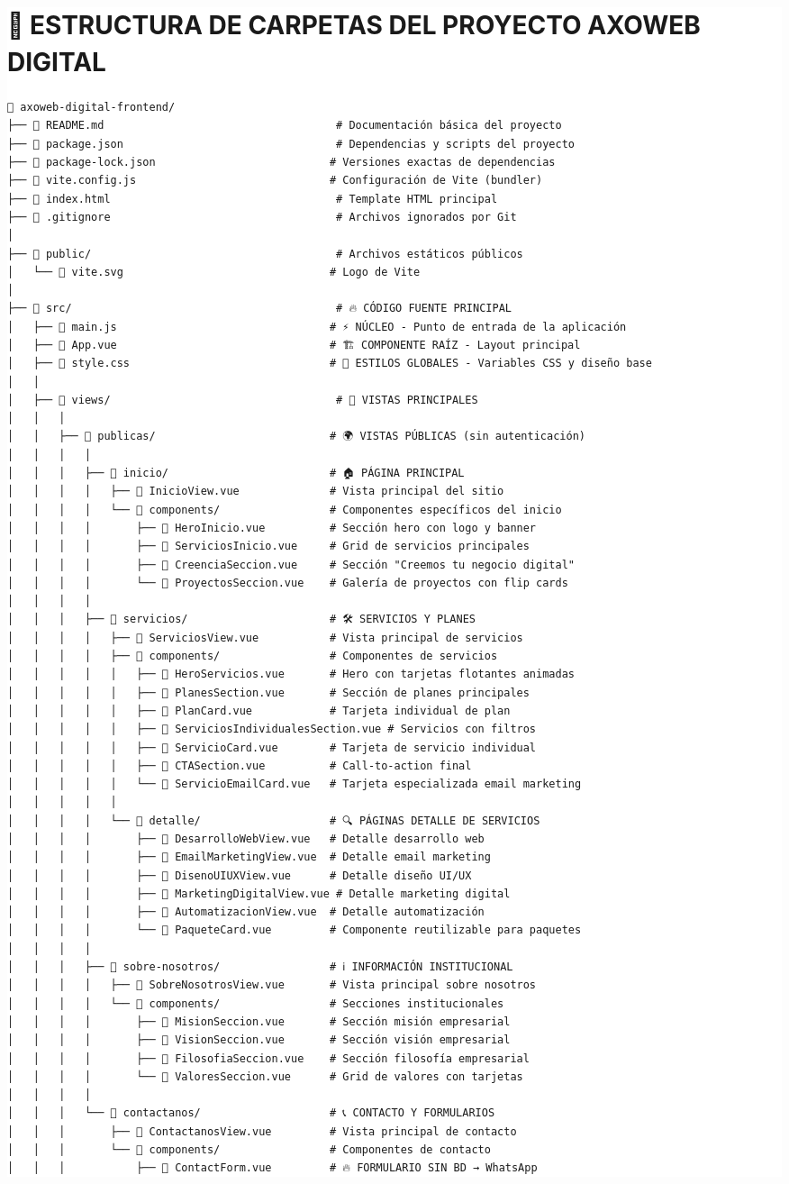 # 🌳 ESTRUCTURA DE CARPETAS DEL PROYECTO AXOWEB DIGITAL

```
📁 axoweb-digital-frontend/
├── 📄 README.md                                    # Documentación básica del proyecto
├── 📄 package.json                                 # Dependencias y scripts del proyecto
├── 📄 package-lock.json                           # Versiones exactas de dependencias
├── 📄 vite.config.js                              # Configuración de Vite (bundler)
├── 📄 index.html                                   # Template HTML principal
├── 📄 .gitignore                                   # Archivos ignorados por Git
│
├── 📁 public/                                      # Archivos estáticos públicos
│   └── 📄 vite.svg                                # Logo de Vite
│
├── 📁 src/                                         # 🔥 CÓDIGO FUENTE PRINCIPAL
│   ├── 📄 main.js                                 # ⚡ NÚCLEO - Punto de entrada de la aplicación
│   ├── 📄 App.vue                                 # 🏗️ COMPONENTE RAÍZ - Layout principal
│   ├── 📄 style.css                               # 🎨 ESTILOS GLOBALES - Variables CSS y diseño base
│   │
│   ├── 📁 views/                                   # 📄 VISTAS PRINCIPALES
│   │   │
│   │   ├── 📁 publicas/                           # 🌍 VISTAS PÚBLICAS (sin autenticación)
│   │   │   │
│   │   │   ├── 📁 inicio/                         # 🏠 PÁGINA PRINCIPAL
│   │   │   │   ├── 📄 InicioView.vue              # Vista principal del sitio
│   │   │   │   └── 📁 components/                 # Componentes específicos del inicio
│   │   │   │       ├── 📄 HeroInicio.vue          # Sección hero con logo y banner
│   │   │   │       ├── 📄 ServiciosInicio.vue     # Grid de servicios principales
│   │   │   │       ├── 📄 CreenciaSeccion.vue     # Sección "Creemos tu negocio digital"
│   │   │   │       └── 📄 ProyectosSeccion.vue    # Galería de proyectos con flip cards
│   │   │   │
│   │   │   ├── 📁 servicios/                      # 🛠️ SERVICIOS Y PLANES
│   │   │   │   ├── 📄 ServiciosView.vue           # Vista principal de servicios
│   │   │   │   ├── 📁 components/                 # Componentes de servicios
│   │   │   │   │   ├── 📄 HeroServicios.vue       # Hero con tarjetas flotantes animadas
│   │   │   │   │   ├── 📄 PlanesSection.vue       # Sección de planes principales
│   │   │   │   │   ├── 📄 PlanCard.vue            # Tarjeta individual de plan
│   │   │   │   │   ├── 📄 ServiciosIndividualesSection.vue # Servicios con filtros
│   │   │   │   │   ├── 📄 ServicioCard.vue        # Tarjeta de servicio individual
│   │   │   │   │   ├── 📄 CTASection.vue          # Call-to-action final
│   │   │   │   │   └── 📄 ServicioEmailCard.vue   # Tarjeta especializada email marketing
│   │   │   │   │
│   │   │   │   └── 📁 detalle/                    # 🔍 PÁGINAS DETALLE DE SERVICIOS
│   │   │   │       ├── 📄 DesarrolloWebView.vue   # Detalle desarrollo web
│   │   │   │       ├── 📄 EmailMarketingView.vue  # Detalle email marketing
│   │   │   │       ├── 📄 DisenoUIUXView.vue      # Detalle diseño UI/UX
│   │   │   │       ├── 📄 MarketingDigitalView.vue # Detalle marketing digital
│   │   │   │       ├── 📄 AutomatizacionView.vue  # Detalle automatización
│   │   │   │       └── 📄 PaqueteCard.vue         # Componente reutilizable para paquetes
│   │   │   │
│   │   │   ├── 📁 sobre-nosotros/                 # ℹ️ INFORMACIÓN INSTITUCIONAL
│   │   │   │   ├── 📄 SobreNosotrosView.vue       # Vista principal sobre nosotros
│   │   │   │   └── 📁 components/                 # Secciones institucionales
│   │   │   │       ├── 📄 MisionSeccion.vue       # Sección misión empresarial
│   │   │   │       ├── 📄 VisionSeccion.vue       # Sección visión empresarial
│   │   │   │       ├── 📄 FilosofiaSeccion.vue    # Sección filosofía empresarial
│   │   │   │       └── 📄 ValoresSeccion.vue      # Grid de valores con tarjetas
│   │   │   │
│   │   │   └── 📁 contactanos/                    # 📞 CONTACTO Y FORMULARIOS
│   │   │       ├── 📄 ContactanosView.vue         # Vista principal de contacto
│   │   │       └── 📁 components/                 # Componentes de contacto
│   │   │           ├── 📄 ContactForm.vue         # 🔥 FORMULARIO SIN BD → WhatsApp
```